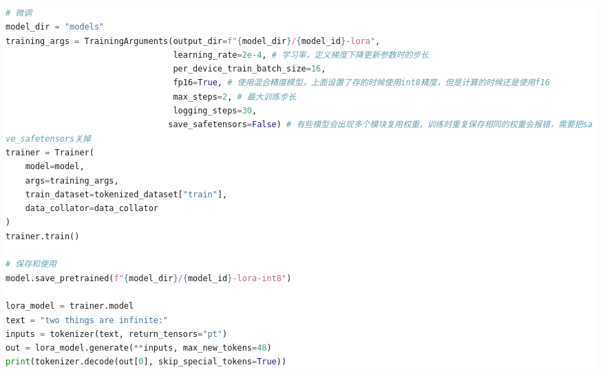 ```python
# 微调
model_dir = "models"
training_args = TrainingArguments(output_dir=f"{model_dir}/{model_id}-lora",
                                  learning_rate=2e-4, # 学习率，定义梯度下降更新参数时的步长
                                  per_device_train_batch_size=16,
                                  fp16=True, # 使用混合精度模型，上面设置了存的时候使用int8精度，但是计算的时候还是使用f16
                                  max_steps=2, # 最大训练步长
                                  logging_steps=30,
                                 save_safetensors=False) # 有些模型会出现多个模块复用权重，训练时重复保存相同的权重会报错，需要把save_safetensors关掉
trainer = Trainer(
    model=model,
    args=training_args,
    train_dataset=tokenized_dataset["train"],
    data_collator=data_collator
)
trainer.train()

# 保存和使用
model.save_pretrained(f"{model_dir}/{model_id}-lora-int8")

lora_model = trainer.model
text = "two things are infinite:"
inputs = tokenizer(text, return_tensors="pt")
out = lora_model.generate(**inputs, max_new_tokens=48)
print(tokenizer.decode(out[0], skip_special_tokens=True))
```
